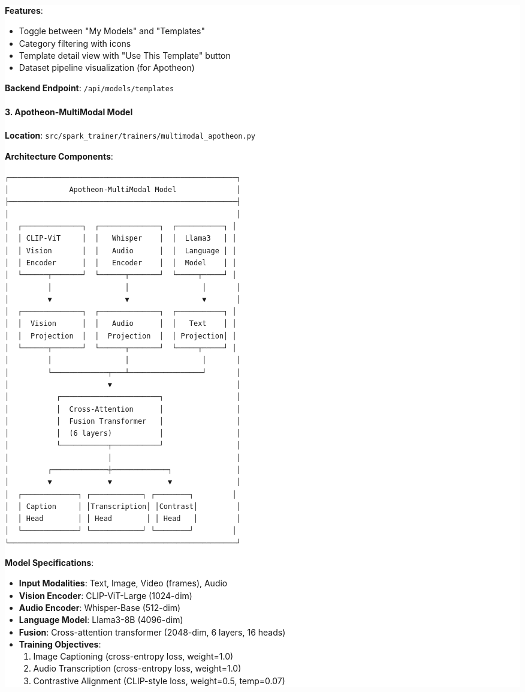 **Features**:
- Toggle between "My Models" and "Templates"
- Category filtering with icons
- Template detail view with "Use This Template" button
- Dataset pipeline visualization (for Apotheon)

**Backend Endpoint**: `/api/models/templates`

#### 3. Apotheon-MultiModal Model
**Location**: `src/spark_trainer/trainers/multimodal_apotheon.py`

**Architecture Components**:

```
┌─────────────────────────────────────────────────────┐
│              Apotheon-MultiModal Model              │
├─────────────────────────────────────────────────────┤
│                                                     │
│  ┌──────────────┐  ┌──────────────┐  ┌───────────┐ │
│  │ CLIP-ViT     │  │   Whisper    │  │  Llama3   │ │
│  │ Vision       │  │   Audio      │  │  Language │ │
│  │ Encoder      │  │   Encoder    │  │  Model    │ │
│  └──────┬───────┘  └──────┬───────┘  └─────┬─────┘ │
│         │                 │                 │       │
│         ▼                 ▼                 ▼       │
│  ┌──────────────┐  ┌──────────────┐  ┌───────────┐ │
│  │  Vision      │  │   Audio      │  │   Text    │ │
│  │  Projection  │  │  Projection  │  │ Projection│ │
│  └──────┬───────┘  └──────┬───────┘  └─────┬─────┘ │
│         │                 │                 │       │
│         └─────────────┬───┴─────────────────┘       │
│                       ▼                             │
│           ┌───────────────────────┐                 │
│           │  Cross-Attention      │                 │
│           │  Fusion Transformer   │                 │
│           │  (6 layers)           │                 │
│           └───────────┬───────────┘                 │
│                       │                             │
│         ┌─────────────┼─────────────┐               │
│         ▼             ▼             ▼               │
│  ┌─────────────┐ ┌────────────┐ ┌────────┐         │
│  │ Caption     │ │Transcription│ │Contrast│         │
│  │ Head        │ │ Head        │ │ Head   │         │
│  └─────────────┘ └────────────┘ └────────┘         │
└─────────────────────────────────────────────────────┘
```

**Model Specifications**:
- **Input Modalities**: Text, Image, Video (frames), Audio
- **Vision Encoder**: CLIP-ViT-Large (1024-dim)
- **Audio Encoder**: Whisper-Base (512-dim)
- **Language Model**: Llama3-8B (4096-dim)
- **Fusion**: Cross-attention transformer (2048-dim, 6 layers, 16 heads)
- **Training Objectives**:
  1. Image Captioning (cross-entropy loss, weight=1.0)
  2. Audio Transcription (cross-entropy loss, weight=1.0)
  3. Contrastive Alignment (CLIP-style loss, weight=0.5, temp=0.07)
